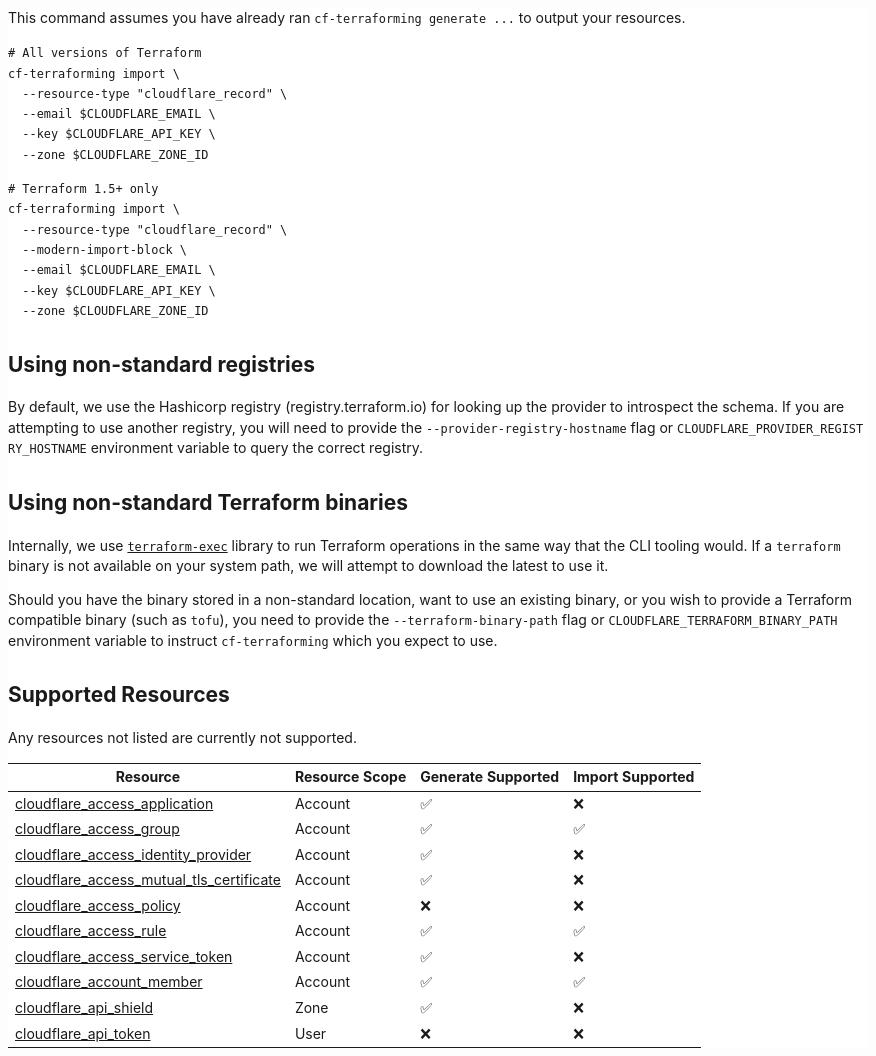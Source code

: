 This command assumes you have already ran `cf-terraforming generate ...` to
output your resources.

```
# All versions of Terraform
cf-terraforming import \
  --resource-type "cloudflare_record" \
  --email $CLOUDFLARE_EMAIL \
  --key $CLOUDFLARE_API_KEY \
  --zone $CLOUDFLARE_ZONE_ID
```

```
# Terraform 1.5+ only
cf-terraforming import \
  --resource-type "cloudflare_record" \
  --modern-import-block \
  --email $CLOUDFLARE_EMAIL \
  --key $CLOUDFLARE_API_KEY \
  --zone $CLOUDFLARE_ZONE_ID
```

## Using non-standard registries

By default, we use the Hashicorp registry (registry.terraform.io) for looking up
the provider to introspect the schema. If you are attempting to use another
registry, you will need to provide the `--provider-registry-hostname` flag or
`CLOUDFLARE_PROVIDER_REGISTRY_HOSTNAME` environment variable to query the correct
registry.

## Using non-standard Terraform binaries

Internally, we use [`terraform-exec`](https://github.com/hashicorp/terraform-exec)
library to run Terraform operations in the same way that the CLI tooling would.
If a `terraform` binary is not available on your system path, we will attempt
to download the latest to use it.

Should you have the binary stored in a non-standard location, want to use an
existing binary, or you wish to provide a Terraform compatible binary (such as
`tofu`), you need to provide the `--terraform-binary-path` flag or
`CLOUDFLARE_TERRAFORM_BINARY_PATH` environment variable to instruct
`cf-terraforming` which you expect to use.

## Supported Resources

Any resources not listed are currently not supported.

| Resource                                                                                                                                         | Resource Scope  | Generate Supported | Import Supported |
| ------------------------------------------------------------------------------------------------------------------------------------------------ | --------------- | ------------------ | ---------------- |
| [cloudflare_access_application](https://www.terraform.io/docs/providers/cloudflare/r/access_application)                                         | Account         | ✅                 | ❌               |
| [cloudflare_access_group](https://www.terraform.io/docs/providers/cloudflare/r/access_group)                                                     | Account         | ✅                 | ✅               |
| [cloudflare_access_identity_provider](https://www.terraform.io/docs/providers/cloudflare/r/access_identity_provider)                             | Account         | ✅                 | ❌               |
| [cloudflare_access_mutual_tls_certificate](https://www.terraform.io/docs/providers/cloudflare/r/access_mutual_tls_certificate)                   | Account         | ✅                 | ❌               |
| [cloudflare_access_policy](https://www.terraform.io/docs/providers/cloudflare/r/access_policy)                                                   | Account         | ❌                 | ❌               |
| [cloudflare_access_rule](https://www.terraform.io/docs/providers/cloudflare/r/access_rule)                                                       | Account         | ✅                 | ✅               |
| [cloudflare_access_service_token](https://www.terraform.io/docs/providers/cloudflare/r/access_service_token)                                     | Account         | ✅                 | ❌               |
| [cloudflare_account_member](https://www.terraform.io/docs/providers/cloudflare/r/account_member)                                                 | Account         | ✅                 | ✅               |
| [cloudflare_api_shield](https://www.terraform.io/docs/providers/cloudflare/r/api_shield)                                                         | Zone            | ✅                 | ❌               |
| [cloudflare_api_token](https://www.terraform.io/docs/providers/cloudflare/r/api_token)                                                           | User            | ❌                 | ❌               |